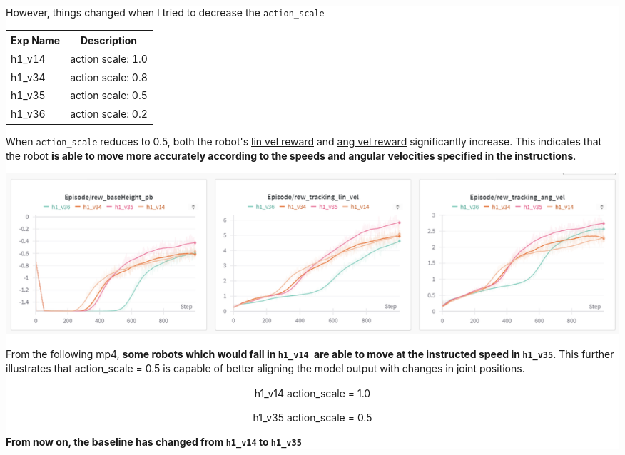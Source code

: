 

However, things changed when I tried to decrease the `action_scale`

| Exp Name | Description       |
| -------- | ----------------- |
| h1_v14   | action scale: 1.0 |
| h1_v34   | action scale: 0.8 |
| h1_v35   | action scale: 0.5 |
| h1_v36   | action scale: 0.2 |

When `action_scale` reduces to 0.5, both the robot's <u>lin vel reward</u> and <u>ang vel reward</u> significantly increase. This indicates that the robot **is able to move more accurately according to the speeds and angular velocities specified in the instructions**.

![image-20240207022354695](Report/image-20240207022354695.png)



From the following mp4, **some robots which would fall in `h1_v14 `are able to move at the instructed speed in `h1_v35`**. This further illustrates that action_scale = 0.5 is capable of better aligning the model output with changes in joint positions.

<center>
    <center style="width:60%;">
        <video controls>
          <source src="./videos/h1_v14.mp4" type="video/mp4">
        </video>
        <p>h1_v14 action_scale = 1.0</p>
    </center>
    <center style="width:60%;">
        <video controls>
          <source src="./videos/h1_v35.mp4" type="video/mp4">
        </video>
        <p>h1_v35 action_scale = 0.5</p>
    </center>
</center>


**From now on, the baseline has changed from `h1_v14` to `h1_v35`**

